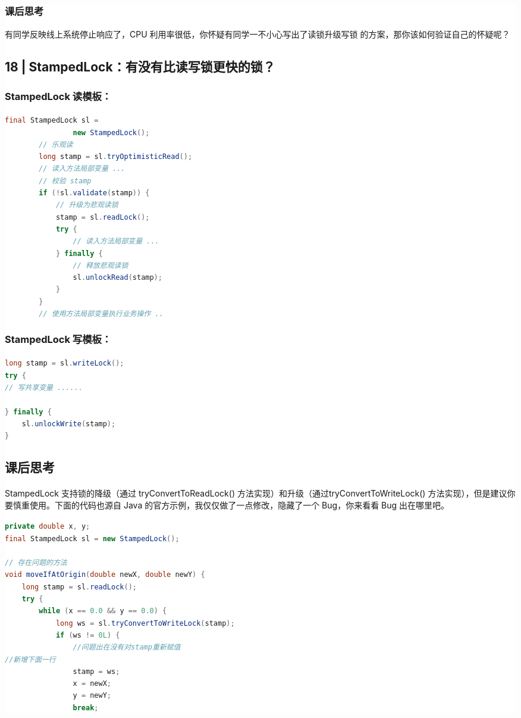 

### 课后思考

有同学反映线上系统停止响应了，CPU 利用率很低，你怀疑有同学一不小心写出了读锁升级写锁
的方案，那你该如何验证自己的怀疑呢？

## 18 | StampedLock：有没有比读写锁更快的锁？

### StampedLock 读模板：

```java
final StampedLock sl =
                new StampedLock();
        // 乐观读
        long stamp = sl.tryOptimisticRead();
        // 读⼊⽅法局部变量 ... 
        // 校验 stamp
        if (!sl.validate(stamp)) {
            // 升级为悲观读锁
            stamp = sl.readLock();
            try {
                // 读⼊⽅法局部变量 ... 
            } finally {
                // 释放悲观读锁
                sl.unlockRead(stamp);
            }
        }
        // 使⽤⽅法局部变量执⾏业务操作 .. 
```

### StampedLock 写模板：

```java
long stamp = sl.writeLock();
try {
// 写共享变量 ......

} finally {
    sl.unlockWrite(stamp);
}
```

## 课后思考

StampedLock 支持锁的降级（通过 tryConvertToReadLock() 方法实现）和升级（通过tryConvertToWriteLock() 方法实现），但是建议你要慎重使用。下面的代码也源自 Java 的官方示例，我仅仅做了一点修改，隐藏了一个 Bug，你来看看 Bug 出在哪里吧。

```java
private double x, y;
final StampedLock sl = new StampedLock();

// 存在问题的⽅法
void moveIfAtOrigin(double newX, double newY) {
    long stamp = sl.readLock();
    try {
        while (x == 0.0 && y == 0.0) {
            long ws = sl.tryConvertToWriteLock(stamp);
            if (ws != 0L) {
                //问题出在没有对stamp重新赋值
//新增下⾯⼀⾏
                stamp = ws;
                x = newX;
                y = newY;
                break;
```